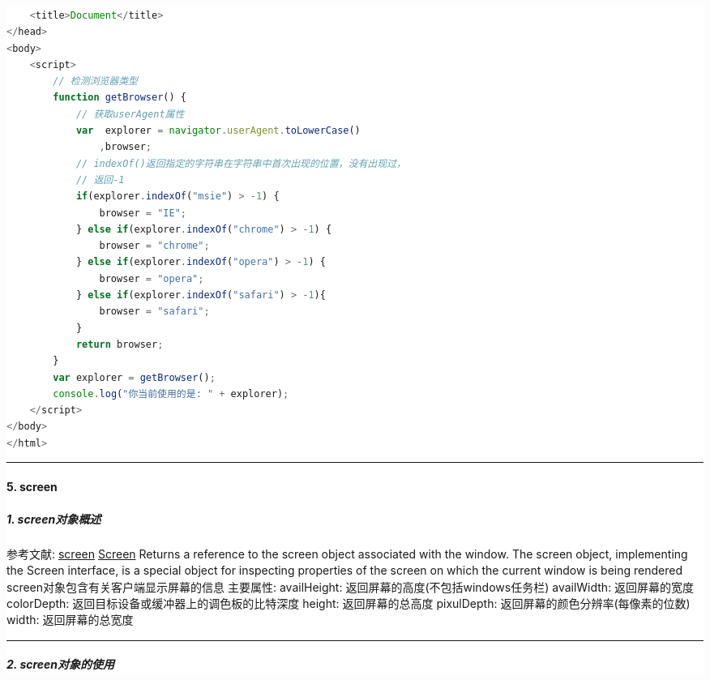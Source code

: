 ```javascript {.line-numbers}
    <title>Document</title>
</head>
<body>
    <script>
        // 检测浏览器类型
        function getBrowser() {
            // 获取userAgent属性
            var  explorer = navigator.userAgent.toLowerCase()
                ,browser;
            // indexOf()返回指定的字符串在字符串中首次出现的位置，没有出现过，
            // 返回-1
            if(explorer.indexOf("msie") > -1) {
                browser = "IE";
            } else if(explorer.indexOf("chrome") > -1) {
                browser = "chrome";
            } else if(explorer.indexOf("opera") > -1) {
                browser = "opera";
            } else if(explorer.indexOf("safari") > -1){
                browser = "safari";
            }
            return browser;
        }
        var explorer = getBrowser();
        console.log("你当前使用的是: " + explorer);
    </script>
</body>
</html>
```
___
#### 5. screen
##### 1. screen对象概述
参考文献:
[screen](https://developer.mozilla.org/en-US/docs/Web/API/Window/screen) [Screen](https://developer.mozilla.org/en-US/docs/Web/API/Screen)
Returns a reference to the screen object associated with the window. The screen object, implementing the Screen interface, is a special object for inspecting properties of the screen on which the current window is being rendered
screen对象包含有关客户端显示屏幕的信息
主要属性:
availHeight: 返回屏幕的高度(不包括windows任务栏)
availWidth: 返回屏幕的宽度
colorDepth: 返回目标设备或缓冲器上的调色板的比特深度
height: 返回屏幕的总高度
pixulDepth: 返回屏幕的颜色分辨率(每像素的位数)
width: 返回屏幕的总宽度
___
##### 2. screen对象的使用
